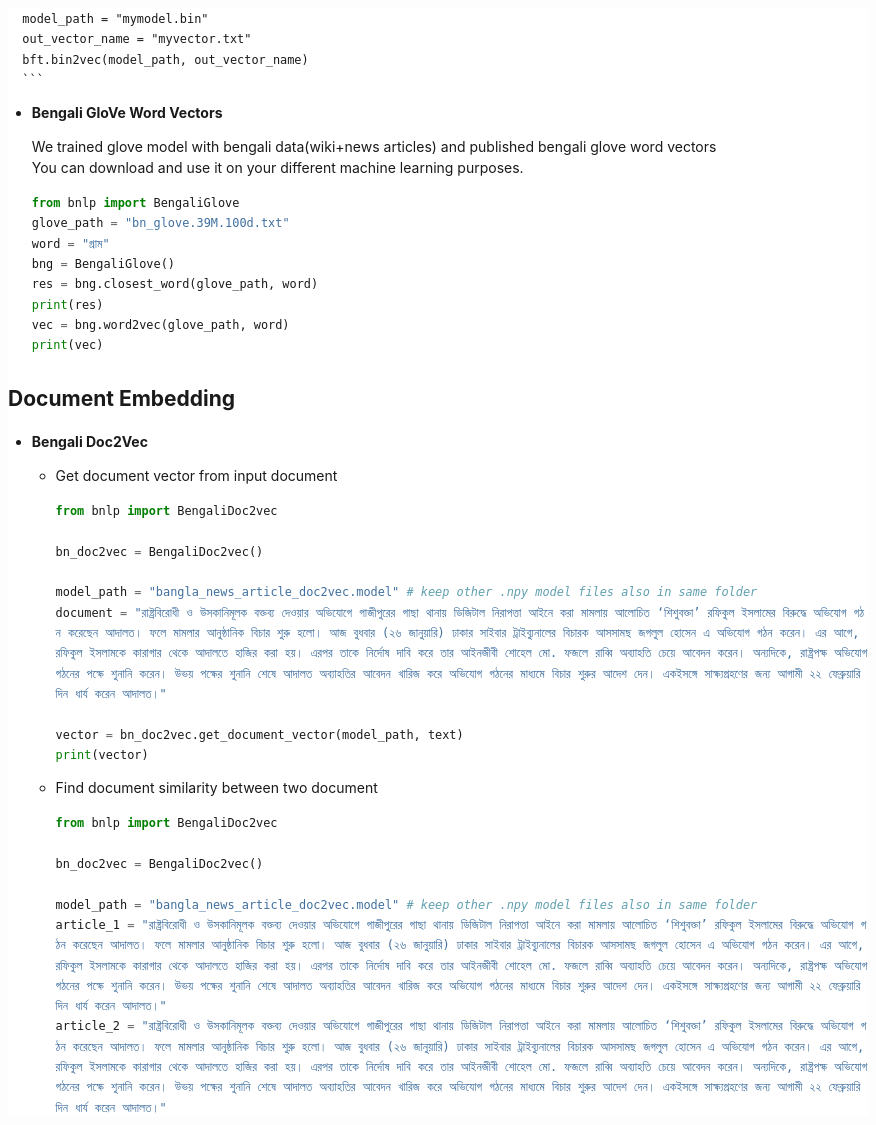      model_path = "mymodel.bin"
      out_vector_name = "myvector.txt"
      bft.bin2vec(model_path, out_vector_name)
      ```

* **Bengali GloVe Word Vectors**

  We trained glove model with bengali data(wiki+news articles) and published bengali glove word vectors</br>
  You can download and use it on your different machine learning purposes.

  ```py
  from bnlp import BengaliGlove
  glove_path = "bn_glove.39M.100d.txt"
  word = "গ্রাম"
  bng = BengaliGlove()
  res = bng.closest_word(glove_path, word)
  print(res)
  vec = bng.word2vec(glove_path, word)
  print(vec)

  ```

## Document Embedding
* __Bengali Doc2Vec__
  - Get document vector from input document

    ```py
    from bnlp import BengaliDoc2vec
    
    bn_doc2vec = BengaliDoc2vec()
    
    model_path = "bangla_news_article_doc2vec.model" # keep other .npy model files also in same folder
    document = "রাষ্ট্রবিরোধী ও উসকানিমূলক বক্তব্য দেওয়ার অভিযোগে গাজীপুরের গাছা থানায় ডিজিটাল নিরাপত্তা আইনে করা মামলায় আলোচিত ‘শিশুবক্তা’ রফিকুল ইসলামের বিরুদ্ধে অভিযোগ গঠন করেছেন আদালত। ফলে মামলার আনুষ্ঠানিক বিচার শুরু হলো। আজ বুধবার (২৬ জানুয়ারি) ঢাকার সাইবার ট্রাইব্যুনালের বিচারক আসসামছ জগলুল হোসেন এ অভিযোগ গঠন করেন। এর আগে, রফিকুল ইসলামকে কারাগার থেকে আদালতে হাজির করা হয়। এরপর তাকে নির্দোষ দাবি করে তার আইনজীবী শোহেল মো. ফজলে রাব্বি অব্যাহতি চেয়ে আবেদন করেন। অন্যদিকে, রাষ্ট্রপক্ষ অভিযোগ গঠনের পক্ষে শুনানি করেন। উভয় পক্ষের শুনানি শেষে আদালত অব্যাহতির আবেদন খারিজ করে অভিযোগ গঠনের মাধ্যমে বিচার শুরুর আদেশ দেন। একইসঙ্গে সাক্ষ্যগ্রহণের জন্য আগামী ২২ ফেব্রুয়ারি দিন ধার্য করেন আদালত।"

    vector = bn_doc2vec.get_document_vector(model_path, text)
    print(vector)
    ```

  - Find document similarity between two document

    ```py
    from bnlp import BengaliDoc2vec
    
    bn_doc2vec = BengaliDoc2vec()
    
    model_path = "bangla_news_article_doc2vec.model" # keep other .npy model files also in same folder
    article_1 = "রাষ্ট্রবিরোধী ও উসকানিমূলক বক্তব্য দেওয়ার অভিযোগে গাজীপুরের গাছা থানায় ডিজিটাল নিরাপত্তা আইনে করা মামলায় আলোচিত ‘শিশুবক্তা’ রফিকুল ইসলামের বিরুদ্ধে অভিযোগ গঠন করেছেন আদালত। ফলে মামলার আনুষ্ঠানিক বিচার শুরু হলো। আজ বুধবার (২৬ জানুয়ারি) ঢাকার সাইবার ট্রাইব্যুনালের বিচারক আসসামছ জগলুল হোসেন এ অভিযোগ গঠন করেন। এর আগে, রফিকুল ইসলামকে কারাগার থেকে আদালতে হাজির করা হয়। এরপর তাকে নির্দোষ দাবি করে তার আইনজীবী শোহেল মো. ফজলে রাব্বি অব্যাহতি চেয়ে আবেদন করেন। অন্যদিকে, রাষ্ট্রপক্ষ অভিযোগ গঠনের পক্ষে শুনানি করেন। উভয় পক্ষের শুনানি শেষে আদালত অব্যাহতির আবেদন খারিজ করে অভিযোগ গঠনের মাধ্যমে বিচার শুরুর আদেশ দেন। একইসঙ্গে সাক্ষ্যগ্রহণের জন্য আগামী ২২ ফেব্রুয়ারি দিন ধার্য করেন আদালত।"
    article_2 = "রাষ্ট্রবিরোধী ও উসকানিমূলক বক্তব্য দেওয়ার অভিযোগে গাজীপুরের গাছা থানায় ডিজিটাল নিরাপত্তা আইনে করা মামলায় আলোচিত ‘শিশুবক্তা’ রফিকুল ইসলামের বিরুদ্ধে অভিযোগ গঠন করেছেন আদালত। ফলে মামলার আনুষ্ঠানিক বিচার শুরু হলো। আজ বুধবার (২৬ জানুয়ারি) ঢাকার সাইবার ট্রাইব্যুনালের বিচারক আসসামছ জগলুল হোসেন এ অভিযোগ গঠন করেন। এর আগে, রফিকুল ইসলামকে কারাগার থেকে আদালতে হাজির করা হয়। এরপর তাকে নির্দোষ দাবি করে তার আইনজীবী শোহেল মো. ফজলে রাব্বি অব্যাহতি চেয়ে আবেদন করেন। অন্যদিকে, রাষ্ট্রপক্ষ অভিযোগ গঠনের পক্ষে শুনানি করেন। উভয় পক্ষের শুনানি শেষে আদালত অব্যাহতির আবেদন খারিজ করে অভিযোগ গঠনের মাধ্যমে বিচার শুরুর আদেশ দেন। একইসঙ্গে সাক্ষ্যগ্রহণের জন্য আগামী ২২ ফেব্রুয়ারি দিন ধার্য করেন আদালত।"
